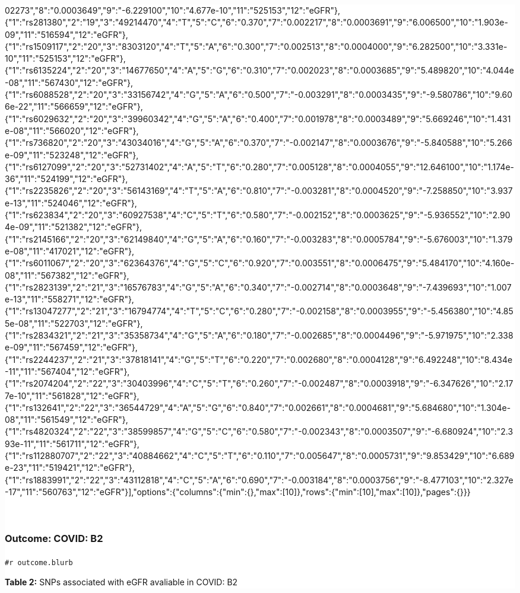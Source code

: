 02273","8":"0.0003649","9":"-6.229100","10":"4.677e-10","11":"525153","12":"eGFR"},{"1":"rs281380","2":"19","3":"49214470","4":"T","5":"C","6":"0.370","7":"0.002217","8":"0.0003691","9":"6.006500","10":"1.903e-09","11":"516594","12":"eGFR"},{"1":"rs1509117","2":"20","3":"8303120","4":"T","5":"A","6":"0.300","7":"0.002513","8":"0.0004000","9":"6.282500","10":"3.331e-10","11":"525153","12":"eGFR"},{"1":"rs6135224","2":"20","3":"14677650","4":"A","5":"G","6":"0.310","7":"0.002023","8":"0.0003685","9":"5.489820","10":"4.044e-08","11":"567430","12":"eGFR"},{"1":"rs6088528","2":"20","3":"33156742","4":"G","5":"A","6":"0.500","7":"-0.003291","8":"0.0003435","9":"-9.580786","10":"9.606e-22","11":"566659","12":"eGFR"},{"1":"rs6029632","2":"20","3":"39960342","4":"G","5":"A","6":"0.400","7":"0.001978","8":"0.0003489","9":"5.669246","10":"1.431e-08","11":"566020","12":"eGFR"},{"1":"rs736820","2":"20","3":"43034016","4":"G","5":"A","6":"0.370","7":"-0.002147","8":"0.0003676","9":"-5.840588","10":"5.266e-09","11":"523248","12":"eGFR"},{"1":"rs6127099","2":"20","3":"52731402","4":"A","5":"T","6":"0.280","7":"0.005128","8":"0.0004055","9":"12.646100","10":"1.174e-36","11":"524199","12":"eGFR"},{"1":"rs2235826","2":"20","3":"56143169","4":"T","5":"A","6":"0.810","7":"-0.003281","8":"0.0004520","9":"-7.258850","10":"3.937e-13","11":"524046","12":"eGFR"},{"1":"rs623834","2":"20","3":"60927538","4":"C","5":"T","6":"0.580","7":"-0.002152","8":"0.0003625","9":"-5.936552","10":"2.904e-09","11":"521382","12":"eGFR"},{"1":"rs2145166","2":"20","3":"62149840","4":"G","5":"A","6":"0.160","7":"-0.003283","8":"0.0005784","9":"-5.676003","10":"1.379e-08","11":"417021","12":"eGFR"},{"1":"rs6011067","2":"20","3":"62364376","4":"G","5":"C","6":"0.920","7":"0.003551","8":"0.0006475","9":"5.484170","10":"4.160e-08","11":"567382","12":"eGFR"},{"1":"rs2823139","2":"21","3":"16576783","4":"G","5":"A","6":"0.340","7":"-0.002714","8":"0.0003648","9":"-7.439693","10":"1.007e-13","11":"558271","12":"eGFR"},{"1":"rs13047277","2":"21","3":"16794774","4":"T","5":"C","6":"0.280","7":"-0.002158","8":"0.0003955","9":"-5.456380","10":"4.855e-08","11":"522703","12":"eGFR"},{"1":"rs2834321","2":"21","3":"35358734","4":"G","5":"A","6":"0.180","7":"-0.002685","8":"0.0004496","9":"-5.971975","10":"2.338e-09","11":"567459","12":"eGFR"},{"1":"rs2244237","2":"21","3":"37818141","4":"G","5":"T","6":"0.220","7":"0.002680","8":"0.0004128","9":"6.492248","10":"8.434e-11","11":"567404","12":"eGFR"},{"1":"rs2074204","2":"22","3":"30403996","4":"C","5":"T","6":"0.260","7":"-0.002487","8":"0.0003918","9":"-6.347626","10":"2.177e-10","11":"561828","12":"eGFR"},{"1":"rs132641","2":"22","3":"36544729","4":"A","5":"G","6":"0.840","7":"0.002661","8":"0.0004681","9":"5.684680","10":"1.304e-08","11":"561549","12":"eGFR"},{"1":"rs4820324","2":"22","3":"38599857","4":"G","5":"C","6":"0.580","7":"-0.002343","8":"0.0003507","9":"-6.680924","10":"2.393e-11","11":"561711","12":"eGFR"},{"1":"rs112880707","2":"22","3":"40884662","4":"C","5":"T","6":"0.110","7":"0.005647","8":"0.0005731","9":"9.853429","10":"6.689e-23","11":"519421","12":"eGFR"},{"1":"rs1883991","2":"22","3":"43112818","4":"C","5":"A","6":"0.690","7":"-0.003184","8":"0.0003756","9":"-8.477103","10":"2.327e-17","11":"560763","12":"eGFR"}],"options":{"columns":{"min":{},"max":[10]},"rows":{"min":[10],"max":[10]},"pages":{}}}
  </script>
</div>
<br>

### Outcome: COVID: B2
`#r outcome.blurb`
<br>

**Table 2:** SNPs associated with eGFR avaliable in COVID: B2
<div data-pagedtable="false">
  <script data-pagedtable-source type="application/json">